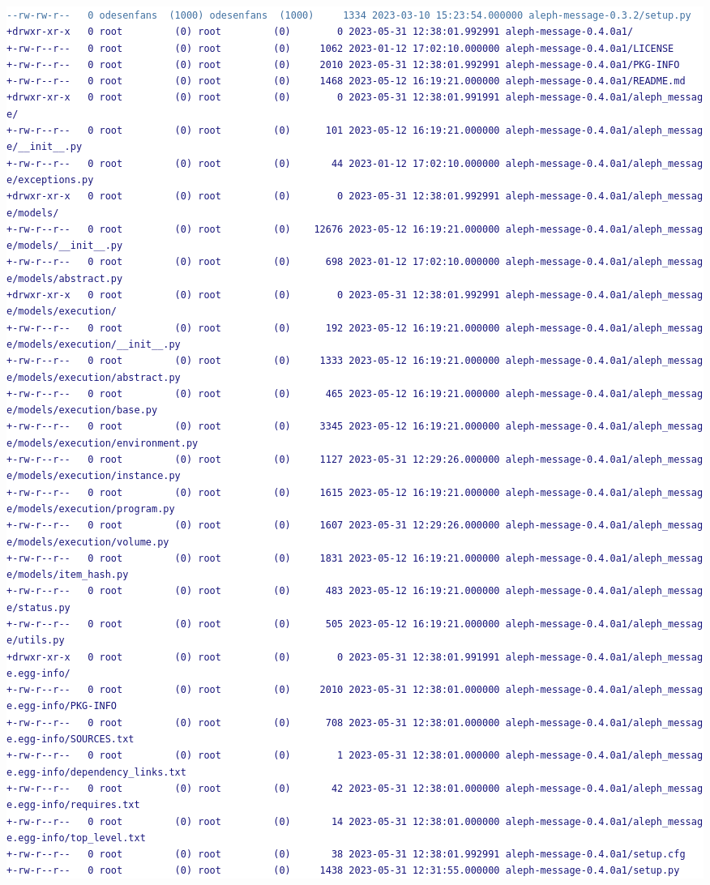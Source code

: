 ```diff
--rw-rw-r--   0 odesenfans  (1000) odesenfans  (1000)     1334 2023-03-10 15:23:54.000000 aleph-message-0.3.2/setup.py
+drwxr-xr-x   0 root         (0) root         (0)        0 2023-05-31 12:38:01.992991 aleph-message-0.4.0a1/
+-rw-r--r--   0 root         (0) root         (0)     1062 2023-01-12 17:02:10.000000 aleph-message-0.4.0a1/LICENSE
+-rw-r--r--   0 root         (0) root         (0)     2010 2023-05-31 12:38:01.992991 aleph-message-0.4.0a1/PKG-INFO
+-rw-r--r--   0 root         (0) root         (0)     1468 2023-05-12 16:19:21.000000 aleph-message-0.4.0a1/README.md
+drwxr-xr-x   0 root         (0) root         (0)        0 2023-05-31 12:38:01.991991 aleph-message-0.4.0a1/aleph_message/
+-rw-r--r--   0 root         (0) root         (0)      101 2023-05-12 16:19:21.000000 aleph-message-0.4.0a1/aleph_message/__init__.py
+-rw-r--r--   0 root         (0) root         (0)       44 2023-01-12 17:02:10.000000 aleph-message-0.4.0a1/aleph_message/exceptions.py
+drwxr-xr-x   0 root         (0) root         (0)        0 2023-05-31 12:38:01.992991 aleph-message-0.4.0a1/aleph_message/models/
+-rw-r--r--   0 root         (0) root         (0)    12676 2023-05-12 16:19:21.000000 aleph-message-0.4.0a1/aleph_message/models/__init__.py
+-rw-r--r--   0 root         (0) root         (0)      698 2023-01-12 17:02:10.000000 aleph-message-0.4.0a1/aleph_message/models/abstract.py
+drwxr-xr-x   0 root         (0) root         (0)        0 2023-05-31 12:38:01.992991 aleph-message-0.4.0a1/aleph_message/models/execution/
+-rw-r--r--   0 root         (0) root         (0)      192 2023-05-12 16:19:21.000000 aleph-message-0.4.0a1/aleph_message/models/execution/__init__.py
+-rw-r--r--   0 root         (0) root         (0)     1333 2023-05-12 16:19:21.000000 aleph-message-0.4.0a1/aleph_message/models/execution/abstract.py
+-rw-r--r--   0 root         (0) root         (0)      465 2023-05-12 16:19:21.000000 aleph-message-0.4.0a1/aleph_message/models/execution/base.py
+-rw-r--r--   0 root         (0) root         (0)     3345 2023-05-12 16:19:21.000000 aleph-message-0.4.0a1/aleph_message/models/execution/environment.py
+-rw-r--r--   0 root         (0) root         (0)     1127 2023-05-31 12:29:26.000000 aleph-message-0.4.0a1/aleph_message/models/execution/instance.py
+-rw-r--r--   0 root         (0) root         (0)     1615 2023-05-12 16:19:21.000000 aleph-message-0.4.0a1/aleph_message/models/execution/program.py
+-rw-r--r--   0 root         (0) root         (0)     1607 2023-05-31 12:29:26.000000 aleph-message-0.4.0a1/aleph_message/models/execution/volume.py
+-rw-r--r--   0 root         (0) root         (0)     1831 2023-05-12 16:19:21.000000 aleph-message-0.4.0a1/aleph_message/models/item_hash.py
+-rw-r--r--   0 root         (0) root         (0)      483 2023-05-12 16:19:21.000000 aleph-message-0.4.0a1/aleph_message/status.py
+-rw-r--r--   0 root         (0) root         (0)      505 2023-05-12 16:19:21.000000 aleph-message-0.4.0a1/aleph_message/utils.py
+drwxr-xr-x   0 root         (0) root         (0)        0 2023-05-31 12:38:01.991991 aleph-message-0.4.0a1/aleph_message.egg-info/
+-rw-r--r--   0 root         (0) root         (0)     2010 2023-05-31 12:38:01.000000 aleph-message-0.4.0a1/aleph_message.egg-info/PKG-INFO
+-rw-r--r--   0 root         (0) root         (0)      708 2023-05-31 12:38:01.000000 aleph-message-0.4.0a1/aleph_message.egg-info/SOURCES.txt
+-rw-r--r--   0 root         (0) root         (0)        1 2023-05-31 12:38:01.000000 aleph-message-0.4.0a1/aleph_message.egg-info/dependency_links.txt
+-rw-r--r--   0 root         (0) root         (0)       42 2023-05-31 12:38:01.000000 aleph-message-0.4.0a1/aleph_message.egg-info/requires.txt
+-rw-r--r--   0 root         (0) root         (0)       14 2023-05-31 12:38:01.000000 aleph-message-0.4.0a1/aleph_message.egg-info/top_level.txt
+-rw-r--r--   0 root         (0) root         (0)       38 2023-05-31 12:38:01.992991 aleph-message-0.4.0a1/setup.cfg
+-rw-r--r--   0 root         (0) root         (0)     1438 2023-05-31 12:31:55.000000 aleph-message-0.4.0a1/setup.py
```
